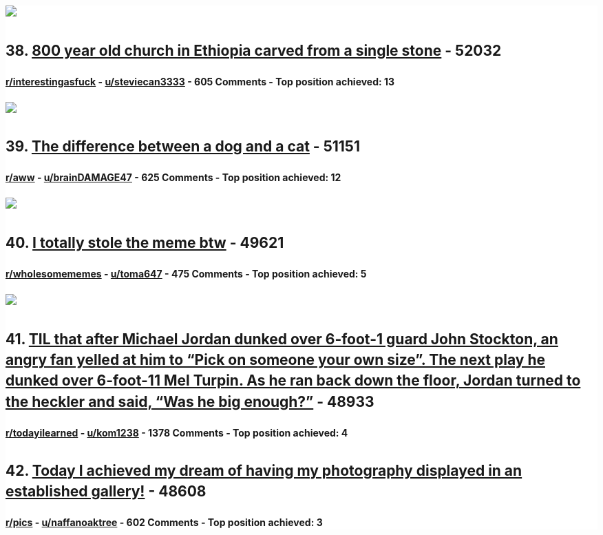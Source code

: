 <a href="https://i.redd.it/fuqpvcziydc51.png"><img src="https://b.thumbs.redditmedia.com/1sip2S8TZQaDEuox9_p1z-YfaVsXlY067gBz7M747Fg.jpg"></img></a>

## 38. [800 year old church in Ethiopia carved from a single stone](http://reddit.com/r/interestingasfuck/comments/hvso49/800_year_old_church_in_ethiopia_carved_from_a/) - 52032
#### [r/interestingasfuck](http://reddit.com/r/interestingasfuck) - [u/steviecan3333](http://reddit.com/u/steviecan3333) - 605 Comments - Top position achieved: 13

<a href="https://i.redd.it/q0dkskz2hec51.jpg"><img src="https://b.thumbs.redditmedia.com/2qRHHrwM1ZjaB5Ow9MYWRuV_n7eqtRN10fi-bIDyX1c.jpg"></img></a>

## 39. [The difference between a dog and a cat](http://reddit.com/r/aww/comments/hvrh1s/the_difference_between_a_dog_and_a_cat/) - 51151
#### [r/aww](http://reddit.com/r/aww) - [u/brainDAMAGE47](http://reddit.com/u/brainDAMAGE47) - 625 Comments - Top position achieved: 12

<a href="https://i.imgur.com/UJpfwGp.gif"><img src="https://b.thumbs.redditmedia.com/ENluVIC5FbATxjIwFANpDShx0QgvQlOruPKoPmeUkAg.jpg"></img></a>

## 40. [I totally stole the meme btw](http://reddit.com/r/wholesomememes/comments/hvtueh/i_totally_stole_the_meme_btw/) - 49621
#### [r/wholesomememes](http://reddit.com/r/wholesomememes) - [u/toma647](http://reddit.com/u/toma647) - 475 Comments - Top position achieved: 5

<a href="https://i.redd.it/ga7665bevec51.jpg"><img src="https://b.thumbs.redditmedia.com/T2ScanJpqPH-otRxyyQLpGxSNAcfWzIgz2I9FQGQ9ZU.jpg"></img></a>

## 41. [TIL that after Michael Jordan dunked over 6-foot-1 guard John Stockton, an angry fan yelled at him to “Pick on someone your own size”. The next play he dunked over 6-foot-11 Mel Turpin. As he ran back down the floor, Jordan turned to the heckler and said, “Was he big enough?”](http://reddit.com/r/todayilearned/comments/hw2hju/til_that_after_michael_jordan_dunked_over_6foot1/) - 48933
#### [r/todayilearned](http://reddit.com/r/todayilearned) - [u/kom1238](http://reddit.com/u/kom1238) - 1378 Comments - Top position achieved: 4

## 42. [Today I achieved my dream of having my photography displayed in an established gallery!](http://reddit.com/r/pics/comments/hvmbyo/today_i_achieved_my_dream_of_having_my/) - 48608
#### [r/pics](http://reddit.com/r/pics) - [u/naffanoaktree](http://reddit.com/u/naffanoaktree) - 602 Comments - Top position achieved: 3
